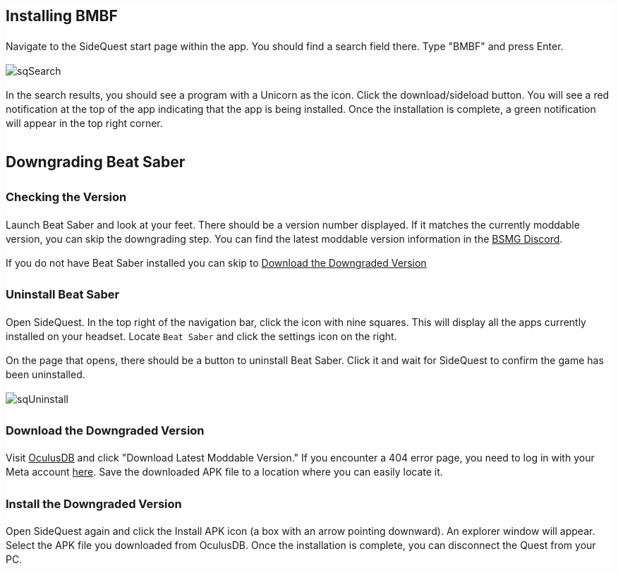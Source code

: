 ## Installing BMBF

Navigate to the SideQuest start page within the app. You should find a search field there. Type "BMBF"
and press Enter.

![sqSearch](/.assets/images/beginners-guide/sqSearch.png)

In the search results, you should see a program with a Unicorn as the icon. Click the download/sideload
button. You will see a red notification at the top of the app indicating that the app is being installed. Once the installation
is complete, a green notification will appear in the top right corner.

## Downgrading Beat Saber

### Checking the Version

Launch Beat Saber and look at your feet. There should be a version number displayed. If it matches the currently
moddable version, you can skip the downgrading step. You can find the latest moddable version information in the [BSMG Discord](https://discord.gg/beatsabermods).

If you do not have Beat Saber installed you can skip to [Download the Downgraded Version](#download-the-downgraded-version)

### Uninstall Beat Saber

Open SideQuest. In the top right of the navigation bar, click the icon with nine squares. This will display all the apps
currently installed on your headset. Locate `Beat Saber` and click the settings icon on the
right.

On the page that opens, there should be a button to uninstall Beat Saber. Click it and wait for SideQuest to
confirm the game has been uninstalled.

![sqUninstall](/.assets/images/beginners-guide/squninstall.png)

### Download the Downgraded Version

Visit [OculusDB](https://oculusdb.rui2015.me/id/2448060205267927) and click "Download Latest Moddable Version." If you encounter
a 404 error page, you need to log in with your Meta account [here](https://developer.oculus.com/manage). Save the
downloaded APK file to a location where you can easily locate it.

### Install the Downgraded Version

Open SideQuest again and click the Install APK icon (a box with an arrow pointing downward). An explorer window will
appear. Select the APK file you downloaded from OculusDB. Once the installation is complete, you can disconnect the
Quest from your PC.

